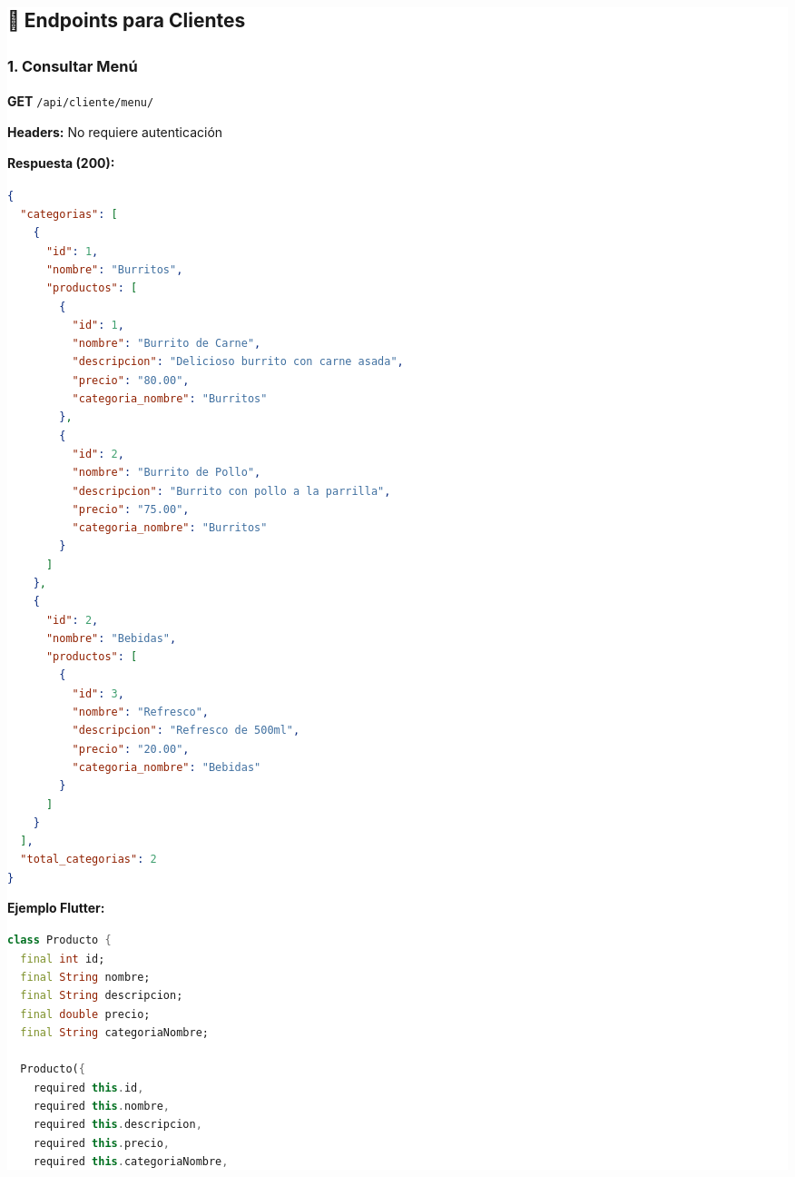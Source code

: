 
## 👤 Endpoints para Clientes

### 1. Consultar Menú
**GET** `/api/cliente/menu/`

**Headers:** No requiere autenticación

**Respuesta (200):**
```json
{
  "categorias": [
    {
      "id": 1,
      "nombre": "Burritos",
      "productos": [
        {
          "id": 1,
          "nombre": "Burrito de Carne",
          "descripcion": "Delicioso burrito con carne asada",
          "precio": "80.00",
          "categoria_nombre": "Burritos"
        },
        {
          "id": 2,
          "nombre": "Burrito de Pollo",
          "descripcion": "Burrito con pollo a la parrilla",
          "precio": "75.00",
          "categoria_nombre": "Burritos"
        }
      ]
    },
    {
      "id": 2,
      "nombre": "Bebidas",
      "productos": [
        {
          "id": 3,
          "nombre": "Refresco",
          "descripcion": "Refresco de 500ml",
          "precio": "20.00",
          "categoria_nombre": "Bebidas"
        }
      ]
    }
  ],
  "total_categorias": 2
}
```

**Ejemplo Flutter:**
```dart
class Producto {
  final int id;
  final String nombre;
  final String descripcion;
  final double precio;
  final String categoriaNombre;

  Producto({
    required this.id,
    required this.nombre,
    required this.descripcion,
    required this.precio,
    required this.categoriaNombre,
```